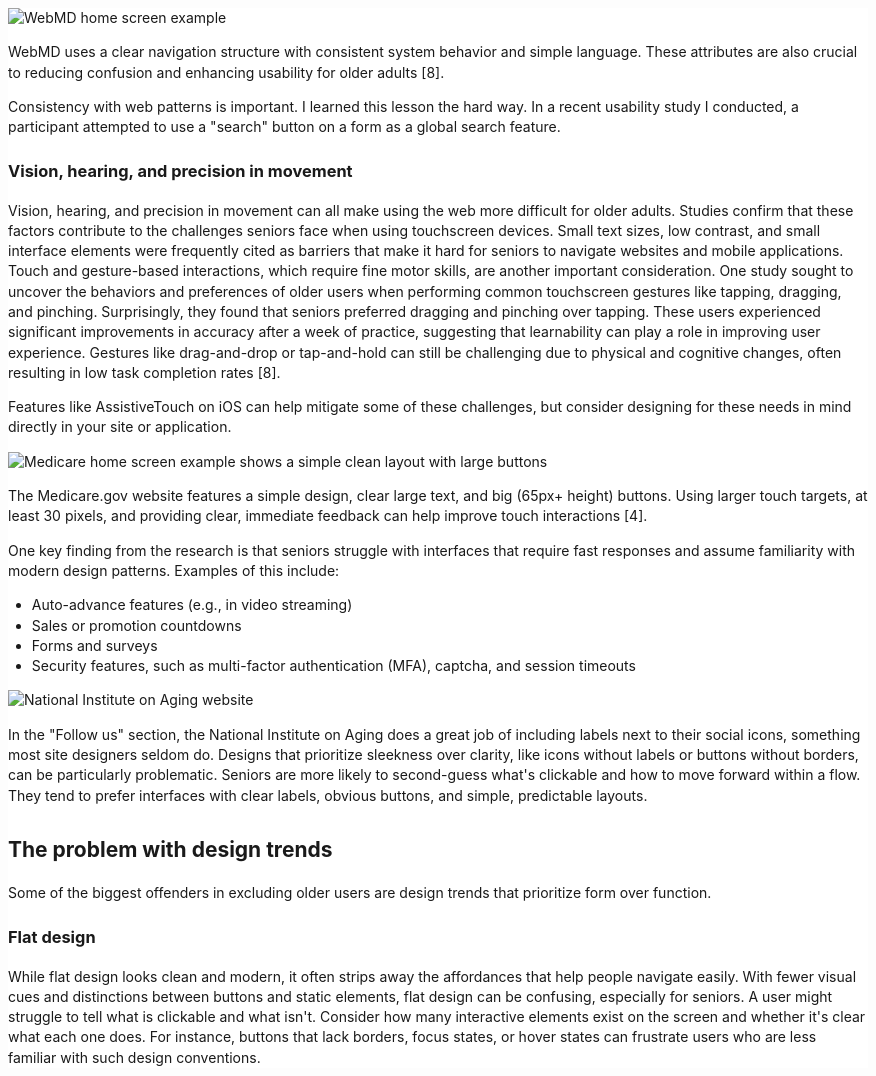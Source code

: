 <img src="/webMD.png" style="max-width:100%;" alt="WebMD home screen example">

WebMD uses a clear navigation structure with consistent system behavior and simple language. These attributes are also crucial to reducing confusion and enhancing usability for older adults [8].

Consistency with web patterns is important. I learned this lesson the hard way. In a recent usability study I conducted, a participant attempted to use a "search" button on a form as a global search feature.

### Vision, hearing, and precision in movement

Vision, hearing, and precision in movement can all make using the web more difficult for older adults. Studies confirm that these factors contribute to the challenges seniors face when using touchscreen devices. Small text sizes, low contrast, and small interface elements were frequently cited as barriers that make it hard for seniors to navigate websites and mobile applications.
Touch and gesture-based interactions, which require fine motor skills, are another important consideration. One study sought to uncover the behaviors and preferences of older users when performing common touchscreen gestures like tapping, dragging, and pinching. Surprisingly, they found that seniors preferred dragging and pinching over tapping. These users experienced significant improvements in accuracy after a week of practice, suggesting that learnability can play a role in improving user experience. Gestures like drag-and-drop or tap-and-hold can still be challenging due to physical and cognitive changes, often resulting in low task completion rates [8].

Features like AssistiveTouch on iOS can help mitigate some of these challenges, but consider designing for these needs in mind directly in your site or application.

<img src="/medicare.png" style="max-width:100%;" alt="Medicare home screen example shows a simple clean layout with large buttons">

The Medicare.gov website features a simple design, clear large text, and big (65px+ height) buttons. Using larger touch targets, at least 30 pixels, and providing clear, immediate feedback can help improve touch interactions [4].

One key finding from the research is that seniors struggle with interfaces that require fast responses and assume familiarity with modern design patterns. Examples of this include:

- Auto-advance features (e.g., in video streaming)
- Sales or promotion countdowns
- Forms and surveys
- Security features, such as multi-factor authentication (MFA), captcha, and session timeouts

<img src="/nia.png" style="max-width:100%;" alt="National Institute on Aging website">

In the "Follow us" section, the National Institute on Aging does a great job of including labels next to their social icons, something most site designers seldom do. Designs that prioritize sleekness over clarity, like icons without labels or buttons without borders, can be particularly problematic. Seniors are more likely to second-guess what's clickable and how to move forward within a flow. They tend to prefer interfaces with clear labels, obvious buttons, and simple, predictable layouts.


## The problem with design trends
Some of the biggest offenders in excluding older users are design trends that prioritize form over function.

### Flat design
While flat design looks clean and modern, it often strips away the affordances that help people navigate easily. With fewer visual cues and distinctions between buttons and static elements, flat design can be confusing, especially for seniors. A user might struggle to tell what is clickable and what isn't. Consider how many interactive elements exist on the screen and whether it's clear what each one does. For instance, buttons that lack borders, focus states, or hover states can frustrate users who are less familiar with such design conventions.
